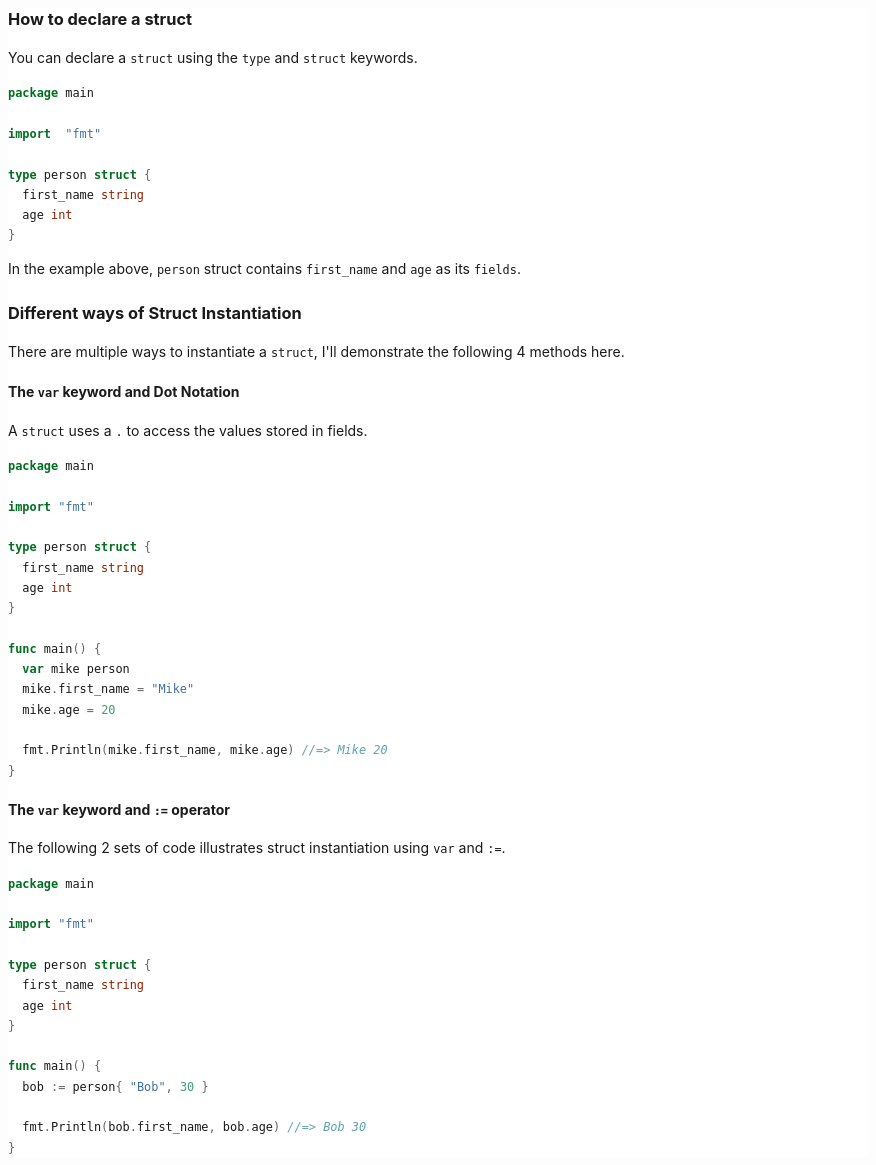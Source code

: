 ### How to declare a struct
You can declare a `struct` using the `type` and `struct` keywords.

```go
package main

import  "fmt"

type person struct {
  first_name string
  age int
}
```
 In the example above, `person` struct contains `first_name` and `age` as its `fields`.

### Different ways of Struct Instantiation
 There are multiple ways to instantiate a `struct`, I'll demonstrate the following 4 methods here.

####  The `var` keyword and Dot Notation
 A `struct` uses a `.` to access the values stored in fields.

```go
package main

import "fmt"

type person struct {
  first_name string
  age int
}

func main() {
  var mike person
  mike.first_name = "Mike"
  mike.age = 20

  fmt.Println(mike.first_name, mike.age) //=> Mike 20
}
```

####  The `var` keyword and `:=` operator
 The following 2 sets of code illustrates struct instantiation using `var` and `:=`.

```go
package main

import "fmt"

type person struct {
  first_name string
  age int
}

func main() {
  bob := person{ "Bob", 30 }

  fmt.Println(bob.first_name, bob.age) //=> Bob 30
}
```
